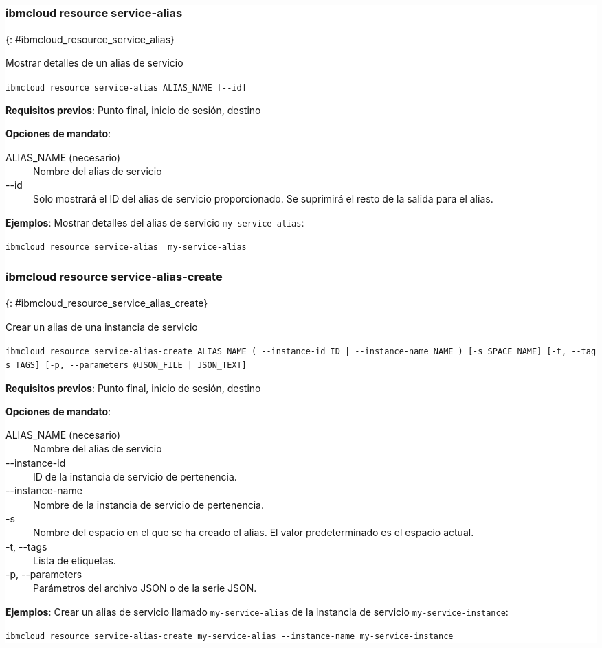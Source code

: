 ### ibmcloud resource service-alias
{: #ibmcloud_resource_service_alias}

Mostrar detalles de un alias de servicio

```
ibmcloud resource service-alias ALIAS_NAME [--id]
```

<strong>Requisitos previos</strong>:  Punto final, inicio de sesión, destino

<strong>Opciones de mandato</strong>:
<dl>
  <dt>ALIAS_NAME (necesario)</dt>
  <dd>Nombre del alias de servicio</dd>
  <dt>--id</dt>
  <dd>Solo mostrará el ID del alias de servicio proporcionado. Se suprimirá el resto de la salida para el alias.</dd>
</dl>

<strong>Ejemplos</strong>:
Mostrar detalles del alias de servicio `my-service-alias`:
```
ibmcloud resource service-alias  my-service-alias
```

### ibmcloud resource service-alias-create
{: #ibmcloud_resource_service_alias_create}

Crear un alias de una instancia de servicio

```
ibmcloud resource service-alias-create ALIAS_NAME ( --instance-id ID | --instance-name NAME ) [-s SPACE_NAME] [-t, --tags TAGS] [-p, --parameters @JSON_FILE | JSON_TEXT]
```

<strong>Requisitos previos</strong>:  Punto final, inicio de sesión, destino

<strong>Opciones de mandato</strong>:
<dl>
  <dt>ALIAS_NAME (necesario)</dt>
  <dd>Nombre del alias de servicio</dd>
  <dt>--instance-id</dt>
  <dd>ID de la instancia de servicio de pertenencia.</dd>
  <dt>--instance-name</dt>
  <dd>Nombre de la instancia de servicio de pertenencia.</dd>
  <dt>-s</dt>
  <dd>Nombre del espacio en el que se ha creado el alias. El valor predeterminado es el espacio actual.</dd>
  <dt>-t, --tags</dt>
  <dd>Lista de etiquetas.</dd>
  <dt>-p, --parameters</dt>
  <dd>Parámetros del archivo JSON o de la serie JSON.</dd>
</dl>

<strong>Ejemplos</strong>:
Crear un alias de servicio llamado `my-service-alias` de la instancia de servicio `my-service-instance`:
```
ibmcloud resource service-alias-create my-service-alias --instance-name my-service-instance
```
